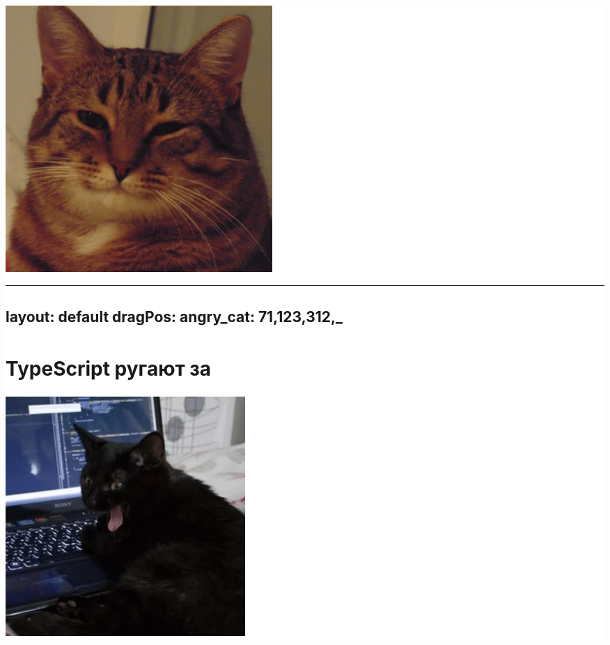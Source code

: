 <img v-drag="'smiling_cat'" src="./images/smiling_cat.png" />



---
layout: default
dragPos:
  angry_cat: 71,123,312,_
---

# TypeScript ругают за

<div style="display: flex; flex-flow: row nowrap; gap: 30px">
<div style="width: 40%">
  <img src="./images/angry_cat.png" style="width: 100%" />
</div>
<div style="flex-grow: 1">
